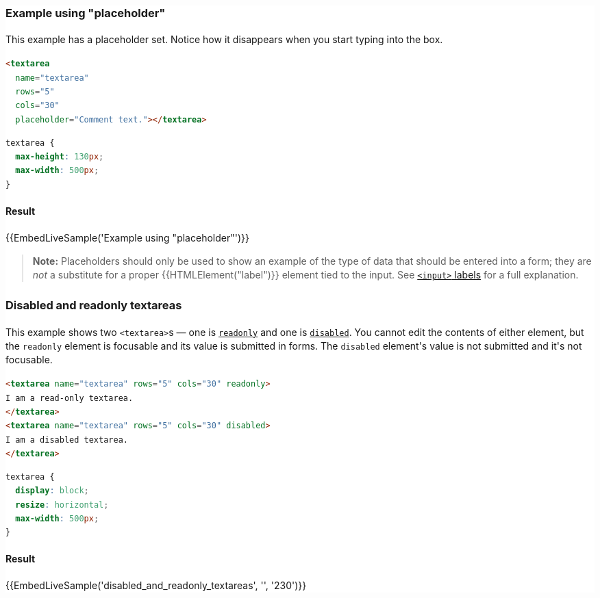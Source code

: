 ### Example using "placeholder"

This example has a placeholder set. Notice how it disappears when you start typing into the box.

```html
<textarea
  name="textarea"
  rows="5"
  cols="30"
  placeholder="Comment text."></textarea>
```

```css
textarea {
  max-height: 130px;
  max-width: 500px;
}
```

#### Result

{{EmbedLiveSample('Example using "placeholder"')}}

> **Note:** Placeholders should only be used to show an example of the type of data that should be entered into a form; they are _not_ a substitute for a proper {{HTMLElement("label")}} element tied to the input. See [`<input>` labels](/en-US/docs/Web/HTML/Element/input#labels) for a full explanation.

### Disabled and readonly textareas

This example shows two `<textarea>`s — one is [`readonly`](/en-US/docs/Web/HTML/Attributes/readonly) and one is [`disabled`](/en-US/docs/Web/HTML/Attributes/disabled).
You cannot edit the contents of either element, but the `readonly` element is focusable and its value is submitted in forms.
The `disabled` element's value is not submitted and it's not focusable.

```html
<textarea name="textarea" rows="5" cols="30" readonly>
I am a read-only textarea.
</textarea>
<textarea name="textarea" rows="5" cols="30" disabled>
I am a disabled textarea.
</textarea>
```

```css
textarea {
  display: block;
  resize: horizontal;
  max-width: 500px;
}
```

#### Result

{{EmbedLiveSample('disabled_and_readonly_textareas', '', '230')}}
